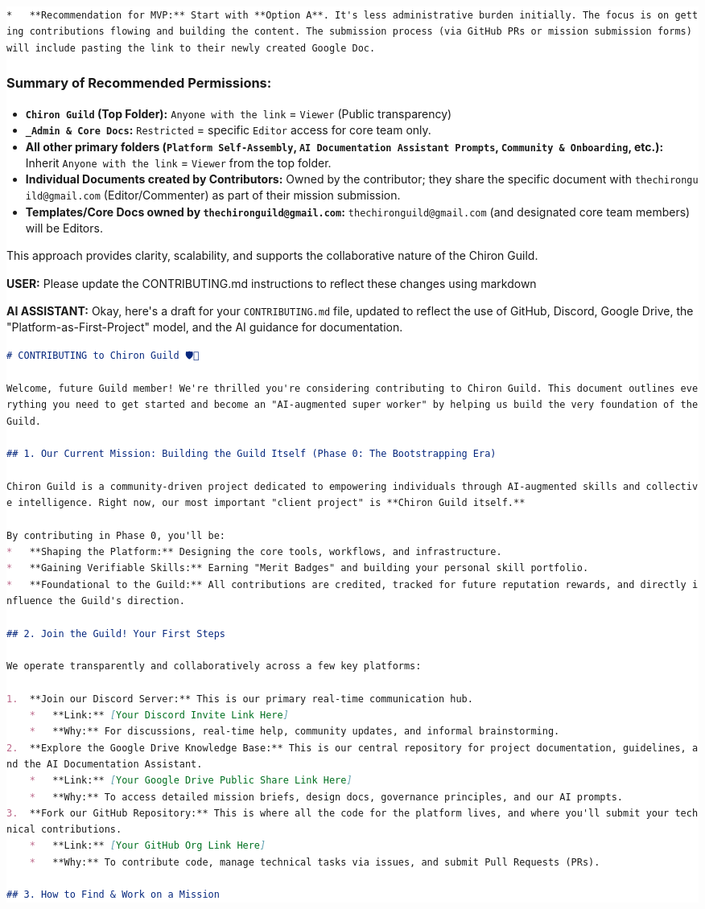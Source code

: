     *   **Recommendation for MVP:** Start with **Option A**. It's less administrative burden initially. The focus is on getting contributions flowing and building the content. The submission process (via GitHub PRs or mission submission forms) will include pasting the link to their newly created Google Doc.

### **Summary of Recommended Permissions:**

*   **`Chiron Guild` (Top Folder):** `Anyone with the link` = `Viewer` (Public transparency)
*   **`_Admin & Core Docs`:** `Restricted` = specific `Editor` access for core team only.
*   **All other primary folders (`Platform Self-Assembly`, `AI Documentation Assistant Prompts`, `Community & Onboarding`, etc.):** Inherit `Anyone with the link` = `Viewer` from the top folder.
*   **Individual Documents created by Contributors:** Owned by the contributor; they share the specific document with `thechironguild@gmail.com` (Editor/Commenter) as part of their mission submission.
*   **Templates/Core Docs owned by `thechironguild@gmail.com`:** `thechironguild@gmail.com` (and designated core team members) will be Editors.

This approach provides clarity, scalability, and supports the collaborative nature of the Chiron Guild.

**USER:** Please update the CONTRIBUTING.md instructions to reflect these changes using markdown

**AI ASSISTANT:** Okay, here's a draft for your `CONTRIBUTING.md` file, updated to reflect the use of GitHub, Discord, Google Drive, the "Platform-as-First-Project" model, and the AI guidance for documentation.

```markdown
# CONTRIBUTING to Chiron Guild 🛡️🤖

Welcome, future Guild member! We're thrilled you're considering contributing to Chiron Guild. This document outlines everything you need to get started and become an "AI-augmented super worker" by helping us build the very foundation of the Guild.

## 1. Our Current Mission: Building the Guild Itself (Phase 0: The Bootstrapping Era)

Chiron Guild is a community-driven project dedicated to empowering individuals through AI-augmented skills and collective intelligence. Right now, our most important "client project" is **Chiron Guild itself.**

By contributing in Phase 0, you'll be:
*   **Shaping the Platform:** Designing the core tools, workflows, and infrastructure.
*   **Gaining Verifiable Skills:** Earning "Merit Badges" and building your personal skill portfolio.
*   **Foundational to the Guild:** All contributions are credited, tracked for future reputation rewards, and directly influence the Guild's direction.

## 2. Join the Guild! Your First Steps

We operate transparently and collaboratively across a few key platforms:

1.  **Join our Discord Server:** This is our primary real-time communication hub.
    *   **Link:** [Your Discord Invite Link Here]
    *   **Why:** For discussions, real-time help, community updates, and informal brainstorming.
2.  **Explore the Google Drive Knowledge Base:** This is our central repository for project documentation, guidelines, and the AI Documentation Assistant.
    *   **Link:** [Your Google Drive Public Share Link Here]
    *   **Why:** To access detailed mission briefs, design docs, governance principles, and our AI prompts.
3.  **Fork our GitHub Repository:** This is where all the code for the platform lives, and where you'll submit your technical contributions.
    *   **Link:** [Your GitHub Org Link Here]
    *   **Why:** To contribute code, manage technical tasks via issues, and submit Pull Requests (PRs).

## 3. How to Find & Work on a Mission

```